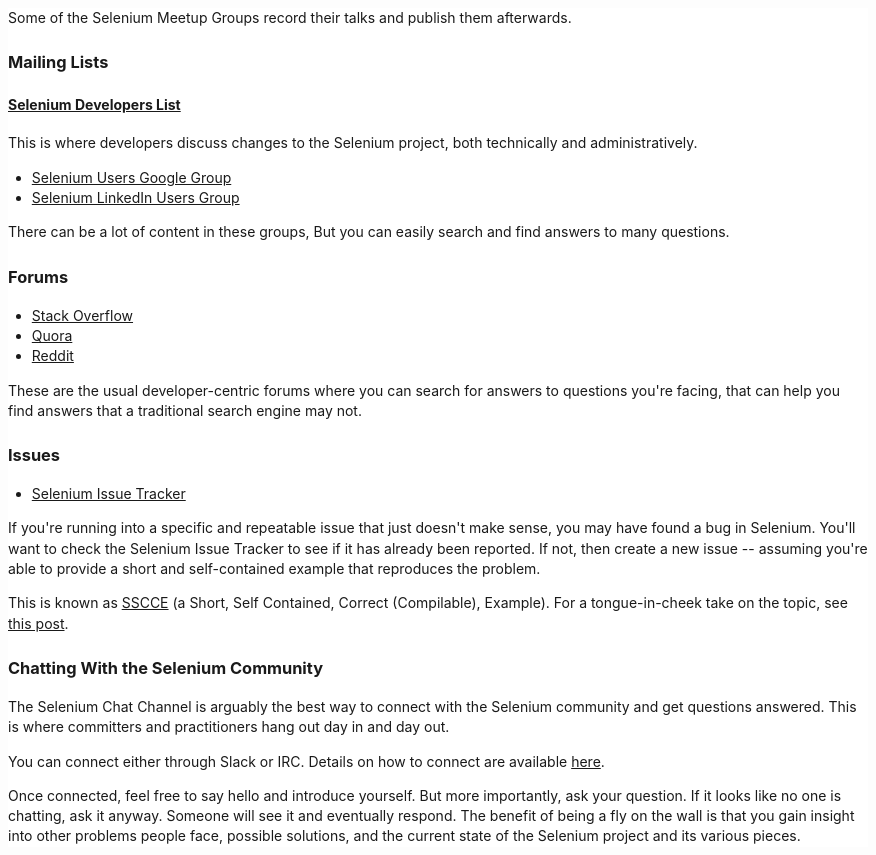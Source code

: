 Some of the Selenium Meetup Groups record their talks and publish them afterwards.


### Mailing Lists


#### [Selenium Developers List](https://groups.google.com/forum/#!forum/selenium-developers)

This is where developers discuss changes to the Selenium project, both technically and administratively.



*   [Selenium Users Google Group](https://groups.google.com/forum/?fromgroups#!forum/selenium-users)
*   [Selenium LinkedIn Users Group](https://www.linkedin.com/groups/961927/)

There can be a lot of content in these groups, But you can easily search and find answers to many questions.


### Forums



*   [Stack Overflow](http://stackoverflow.com/questions/tagged/selenium)
*   [Quora](http://www.quora.com/Selenium-testing-framework)
*   [Reddit](http://reddit.com/r/selenium)

These are the usual developer-centric forums where you can search for answers to questions you're facing, that can help you find answers that a traditional search engine may not.


### Issues



*   [Selenium Issue Tracker](https://github.com/seleniumhq/selenium/issues)

If you're running into a specific and repeatable issue that just doesn't make sense, you may have found a bug in Selenium. You'll want to check the Selenium Issue Tracker to see if it has already been reported. If not, then create a new issue -- assuming you're able to provide a short and self-contained example that reproduces the problem.

This is known as [SSCCE](http://sscce.org/) (a Short, Self Contained, Correct (Compilable), Example). For a tongue-in-cheek take on the topic, see [this post](http://jimevansmusic.blogspot.com/2012/12/not-providing-html-page-is-bogus.html).


### Chatting With the Selenium Community

The Selenium Chat Channel is arguably the best way to connect with the Selenium community and get questions answered. This is where committers and practitioners hang out day in and day out.

You can connect either through Slack or IRC. Details on how to connect are available [here](http://elementalselenium.com/tips/20-irc-chat).

Once connected, feel free to say hello and introduce yourself. But more importantly, ask your question. If it looks like no one is chatting, ask it anyway. Someone will see it and eventually respond. The benefit of being a fly on the wall is that you gain insight into other problems people face, possible solutions, and the current state of the Selenium project and its various pieces.
